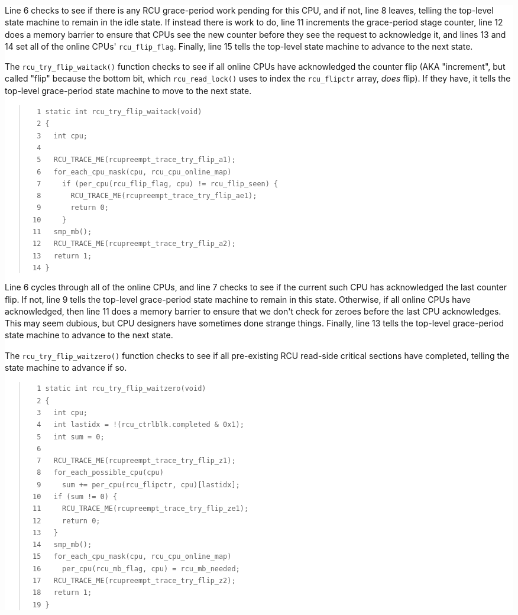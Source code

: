 Line 6 checks to see if there is any RCU grace-period work pending for this CPU, and if not, line 8 leaves, telling the top-level state machine to remain in the idle state. If instead there is work to do, line 11 increments the grace-period stage counter, line 12 does a memory barrier to ensure that CPUs see the new counter before they see the request to acknowledge it, and lines 13 and 14 set all of the online CPUs' `rcu_flip_flag`. Finally, line 15 tells the top-level state machine to advance to the next state. 

The `rcu_try_flip_waitack()` function checks to see if all online CPUs have acknowledged the counter flip (AKA "increment", but called "flip" because the bottom bit, which `rcu_read_lock()` uses to index the `rcu_flipctr` array, _does_ flip). If they have, it tells the top-level grace-period state machine to move to the next state. 

> 
>       1 static int rcu_try_flip_waitack(void)
>       2 {
>       3   int cpu;
>       4 
>       5   RCU_TRACE_ME(rcupreempt_trace_try_flip_a1);
>       6   for_each_cpu_mask(cpu, rcu_cpu_online_map)
>       7     if (per_cpu(rcu_flip_flag, cpu) != rcu_flip_seen) {
>       8       RCU_TRACE_ME(rcupreempt_trace_try_flip_ae1);
>       9       return 0;
>      10     }
>      11   smp_mb();
>      12   RCU_TRACE_ME(rcupreempt_trace_try_flip_a2);
>      13   return 1;
>      14 }
>     

Line 6 cycles through all of the online CPUs, and line 7 checks to see if the current such CPU has acknowledged the last counter flip. If not, line 9 tells the top-level grace-period state machine to remain in this state. Otherwise, if all online CPUs have acknowledged, then line 11 does a memory barrier to ensure that we don't check for zeroes before the last CPU acknowledges. This may seem dubious, but CPU designers have sometimes done strange things. Finally, line 13 tells the top-level grace-period state machine to advance to the next state. 

The `rcu_try_flip_waitzero()` function checks to see if all pre-existing RCU read-side critical sections have completed, telling the state machine to advance if so. 

> 
>       1 static int rcu_try_flip_waitzero(void)
>       2 {
>       3   int cpu;
>       4   int lastidx = !(rcu_ctrlblk.completed & 0x1);
>       5   int sum = 0;
>       6 
>       7   RCU_TRACE_ME(rcupreempt_trace_try_flip_z1);
>       8   for_each_possible_cpu(cpu)
>       9     sum += per_cpu(rcu_flipctr, cpu)[lastidx];
>      10   if (sum != 0) {
>      11     RCU_TRACE_ME(rcupreempt_trace_try_flip_ze1);
>      12     return 0;
>      13   }
>      14   smp_mb();
>      15   for_each_cpu_mask(cpu, rcu_cpu_online_map)
>      16     per_cpu(rcu_mb_flag, cpu) = rcu_mb_needed;
>      17   RCU_TRACE_ME(rcupreempt_trace_try_flip_z2);
>      18   return 1;
>      19 }
>     
